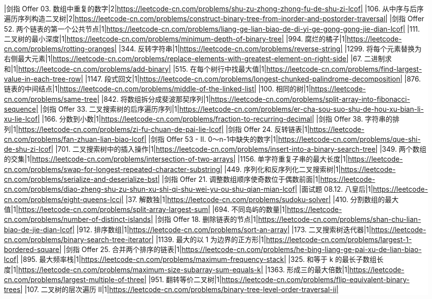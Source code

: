 |剑指 Offer 03. 数组中重复的数字|2|https://leetcode-cn.com/problems/shu-zu-zhong-zhong-fu-de-shu-zi-lcof|
|106. 从中序与后序遍历序列构造二叉树|2|https://leetcode-cn.com/problems/construct-binary-tree-from-inorder-and-postorder-traversal|
|剑指 Offer 52. 两个链表的第一个公共节点|1|https://leetcode-cn.com/problems/liang-ge-lian-biao-de-di-yi-ge-gong-gong-jie-dian-lcof|
|111. 二叉树的最小深度|1|https://leetcode-cn.com/problems/minimum-depth-of-binary-tree|
|994. 腐烂的橘子|1|https://leetcode-cn.com/problems/rotting-oranges|
|344. 反转字符串|1|https://leetcode-cn.com/problems/reverse-string|
|1299. 将每个元素替换为右侧最大元素|1|https://leetcode-cn.com/problems/replace-elements-with-greatest-element-on-right-side|
|67. 二进制求和|1|https://leetcode-cn.com/problems/add-binary|
|515. 在每个树行中找最大值|1|https://leetcode-cn.com/problems/find-largest-value-in-each-tree-row|
|1147. 段式回文|1|https://leetcode-cn.com/problems/longest-chunked-palindrome-decomposition|
|876. 链表的中间结点|1|https://leetcode-cn.com/problems/middle-of-the-linked-list|
|100. 相同的树|1|https://leetcode-cn.com/problems/same-tree|
|842. 将数组拆分成斐波那契序列|1|https://leetcode-cn.com/problems/split-array-into-fibonacci-sequence|
|剑指 Offer 33. 二叉搜索树的后序遍历序列|1|https://leetcode-cn.com/problems/er-cha-sou-suo-shu-de-hou-xu-bian-li-xu-lie-lcof|
|166. 分数到小数|1|https://leetcode-cn.com/problems/fraction-to-recurring-decimal|
|剑指 Offer 38. 字符串的排列|1|https://leetcode-cn.com/problems/zi-fu-chuan-de-pai-lie-lcof|
|剑指 Offer 24. 反转链表|1|https://leetcode-cn.com/problems/fan-zhuan-lian-biao-lcof|
|剑指 Offer 53 - II. 0～n-1中缺失的数字|1|https://leetcode-cn.com/problems/que-shi-de-shu-zi-lcof|
|701. 二叉搜索树中的插入操作|1|https://leetcode-cn.com/problems/insert-into-a-binary-search-tree|
|349. 两个数组的交集|1|https://leetcode-cn.com/problems/intersection-of-two-arrays|
|1156. 单字符重复子串的最大长度|1|https://leetcode-cn.com/problems/swap-for-longest-repeated-character-substring|
|449. 序列化和反序列化二叉搜索树|1|https://leetcode-cn.com/problems/serialize-and-deserialize-bst|
|剑指 Offer 21. 调整数组顺序使奇数位于偶数前面|1|https://leetcode-cn.com/problems/diao-zheng-shu-zu-shun-xu-shi-qi-shu-wei-yu-ou-shu-qian-mian-lcof|
|面试题 08.12. 八皇后|1|https://leetcode-cn.com/problems/eight-queens-lcci|
|37. 解数独|1|https://leetcode-cn.com/problems/sudoku-solver|
|410. 分割数组的最大值|1|https://leetcode-cn.com/problems/split-array-largest-sum|
|694. 不同岛屿的数量|1|https://leetcode-cn.com/problems/number-of-distinct-islands|
|剑指 Offer 18. 删除链表的节点|1|https://leetcode-cn.com/problems/shan-chu-lian-biao-de-jie-dian-lcof|
|912. 排序数组|1|https://leetcode-cn.com/problems/sort-an-array|
|173. 二叉搜索树迭代器|1|https://leetcode-cn.com/problems/binary-search-tree-iterator|
|1139. 最大的以 1 为边界的正方形|1|https://leetcode-cn.com/problems/largest-1-bordered-square|
|剑指 Offer 25. 合并两个排序的链表|1|https://leetcode-cn.com/problems/he-bing-liang-ge-pai-xu-de-lian-biao-lcof|
|895. 最大频率栈|1|https://leetcode-cn.com/problems/maximum-frequency-stack|
|325. 和等于 k 的最长子数组长度|1|https://leetcode-cn.com/problems/maximum-size-subarray-sum-equals-k|
|1363. 形成三的最大倍数|1|https://leetcode-cn.com/problems/largest-multiple-of-three|
|951. 翻转等价二叉树|1|https://leetcode-cn.com/problems/flip-equivalent-binary-trees|
|107. 二叉树的层次遍历 II|1|https://leetcode-cn.com/problems/binary-tree-level-order-traversal-ii|